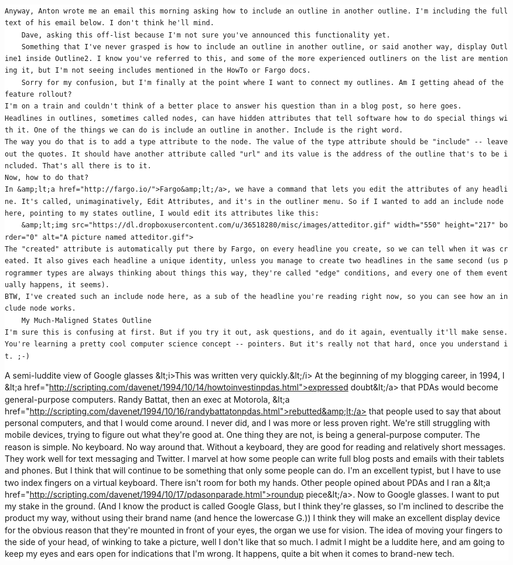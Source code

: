 	Anyway, Anton wrote me an email this morning asking how to include an outline in another outline. I'm including the full text of his email below. I don't think he'll mind.  
		Dave, asking this off-list because I'm not sure you've announced this functionality yet.
		Something that I've never grasped is how to include an outline in another outline, or said another way, display Outline1 inside Outline2. I know you've referred to this, and some of the more experienced outliners on the list are mentioning it, but I'm not seeing includes mentioned in the HowTo or Fargo docs.
		Sorry for my confusion, but I'm finally at the point where I want to connect my outlines. Am I getting ahead of the feature rollout?
	I'm on a train and couldn't think of a better place to answer his question than in a blog post, so here goes.
	Headlines in outlines, sometimes called nodes, can have hidden attributes that tell software how to do special things with it. One of the things we can do is include an outline in another. Include is the right word. 
	The way you do that is to add a type attribute to the node. The value of the type attribute should be "include" -- leave out the quotes. It should have another attribute called "url" and its value is the address of the outline that's to be included. That's all there is to it. 
	Now, how to do that? 
	In &amp;lt;a href="http://fargo.io/">Fargo&amp;lt;/a>, we have a command that lets you edit the attributes of any headline. It's called, unimaginatively, Edit Attributes, and it's in the outliner menu. So if I wanted to add an include node here, pointing to my states outline, I would edit its attributes like this:
		&amp;lt;img src="https://dl.dropboxusercontent.com/u/36518280/misc/images/atteditor.gif" width="550" height="217" border="0" alt="A picture named atteditor.gif">
	The "created" attribute is automatically put there by Fargo, on every headline you create, so we can tell when it was created. It also gives each headline a unique identity, unless you manage to create two headlines in the same second (us programmer types are always thinking about things this way, they're called "edge" conditions, and every one of them eventually happens, it seems).
	BTW, I've created such an include node here, as a sub of the headline you're reading right now, so you can see how an include node works.
		My Much-Maligned States Outline
	I'm sure this is confusing at first. But if you try it out, ask questions, and do it again, eventually it'll make sense. You're learning a pretty cool computer science concept -- pointers. But it's really not that hard, once you understand it. ;-)
A semi-luddite view of Google glasses
	&amp;lt;i>This was written very quickly.&amp;lt;/i>
	At the beginning of my blogging career, in 1994, I &amp;lt;a href="http://scripting.com/davenet/1994/10/14/howtoinvestinpdas.html">expressed doubt&amp;lt;/a> that PDAs would become general-purpose computers. 
	Randy Battat, then an exec at Motorola, &amp;lt;a href="http://scripting.com/davenet/1994/10/16/randybattatonpdas.html">rebutted&amp;lt;/a> that people used to say that about personal computers, and that I would come around. I never did, and I was more or less proven right. We're still struggling with mobile devices, trying to figure out what they're good at. One thing they are not, is being a general-purpose computer. The reason is simple. No keyboard. No way around that. Without a keyboard, they are good for reading and relatively short messages. They work well for text messaging and Twitter. I marvel at how some people can write full blog posts and emails with their tablets and phones. But I think that will continue to be something that only some people can do. I'm an excellent typist, but I have to use two index fingers on a virtual keyboard. There isn't room for both my hands. 
		Other people opined about PDAs and I ran a &amp;lt;a href="http://scripting.com/davenet/1994/10/17/pdasonparade.html">roundup piece&amp;lt;/a>.
	Now to Google glasses. I want to put my stake in the ground. (And I know the product is called Google Glass, but I think they're glasses, so I'm inclined to describe the product my way, without using their brand name (and hence the lowercase G.))
	I think they will make an excellent display device for the obvious reason that they're mounted in front of your eyes, the organ we use for vision. The idea of moving your fingers to the side of your head, of winking to take a picture, well I don't like that so much. I admit I might be a luddite here, and am going to keep my eyes and ears open for indications that I'm wrong. It happens, quite a bit when it comes to brand-new tech.